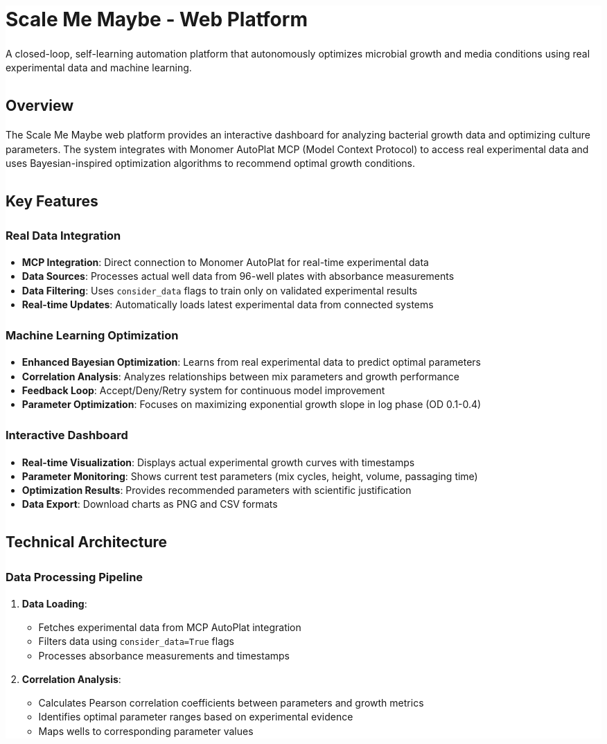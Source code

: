 # Scale Me Maybe - Web Platform

A closed-loop, self-learning automation platform that autonomously optimizes microbial growth and media conditions using real experimental data and machine learning.

## Overview

The Scale Me Maybe web platform provides an interactive dashboard for analyzing bacterial growth data and optimizing culture parameters. The system integrates with Monomer AutoPlat MCP (Model Context Protocol) to access real experimental data and uses Bayesian-inspired optimization algorithms to recommend optimal growth conditions.

## Key Features

### Real Data Integration
- **MCP Integration**: Direct connection to Monomer AutoPlat for real-time experimental data
- **Data Sources**: Processes actual well data from 96-well plates with absorbance measurements
- **Data Filtering**: Uses `consider_data` flags to train only on validated experimental results
- **Real-time Updates**: Automatically loads latest experimental data from connected systems

### Machine Learning Optimization
- **Enhanced Bayesian Optimization**: Learns from real experimental data to predict optimal parameters
- **Correlation Analysis**: Analyzes relationships between mix parameters and growth performance
- **Feedback Loop**: Accept/Deny/Retry system for continuous model improvement
- **Parameter Optimization**: Focuses on maximizing exponential growth slope in log phase (OD 0.1-0.4)

### Interactive Dashboard
- **Real-time Visualization**: Displays actual experimental growth curves with timestamps
- **Parameter Monitoring**: Shows current test parameters (mix cycles, height, volume, passaging time)
- **Optimization Results**: Provides recommended parameters with scientific justification
- **Data Export**: Download charts as PNG and CSV formats

## Technical Architecture

### Data Processing Pipeline

1. **Data Loading**: 
   - Fetches experimental data from MCP AutoPlat integration
   - Filters data using `consider_data=True` flags
   - Processes absorbance measurements and timestamps

2. **Correlation Analysis**:
   - Calculates Pearson correlation coefficients between parameters and growth metrics
   - Identifies optimal parameter ranges based on experimental evidence
   - Maps wells to corresponding parameter values
